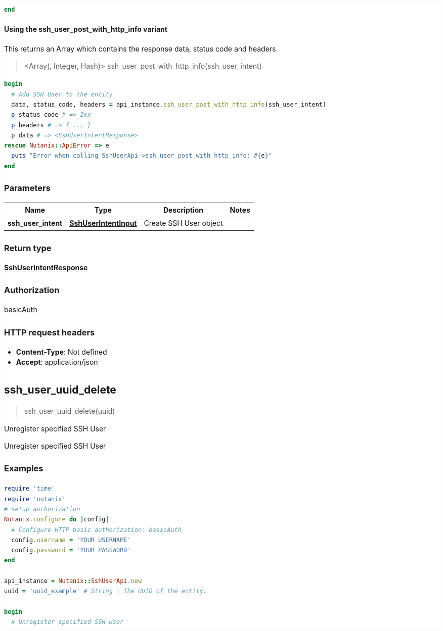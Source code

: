 ```ruby
end
```

#### Using the ssh_user_post_with_http_info variant

This returns an Array which contains the response data, status code and headers.

> <Array(<SshUserIntentResponse>, Integer, Hash)> ssh_user_post_with_http_info(ssh_user_intent)

```ruby
begin
  # Add SSH User to the entity
  data, status_code, headers = api_instance.ssh_user_post_with_http_info(ssh_user_intent)
  p status_code # => 2xx
  p headers # => { ... }
  p data # => <SshUserIntentResponse>
rescue Nutanix::ApiError => e
  puts "Error when calling SshUserApi->ssh_user_post_with_http_info: #{e}"
end
```

### Parameters

| Name | Type | Description | Notes |
| ---- | ---- | ----------- | ----- |
| **ssh_user_intent** | [**SshUserIntentInput**](SshUserIntentInput.md) | Create SSH User object |  |

### Return type

[**SshUserIntentResponse**](SshUserIntentResponse.md)

### Authorization

[basicAuth](../README.md#basicAuth)

### HTTP request headers

- **Content-Type**: Not defined
- **Accept**: application/json


## ssh_user_uuid_delete

> <SshUserIntentResponse> ssh_user_uuid_delete(uuid)

Unregister specified SSH User

Unregister specified SSH User

### Examples

```ruby
require 'time'
require 'nutanix'
# setup authorization
Nutanix.configure do |config|
  # Configure HTTP basic authorization: basicAuth
  config.username = 'YOUR USERNAME'
  config.password = 'YOUR PASSWORD'
end

api_instance = Nutanix::SshUserApi.new
uuid = 'uuid_example' # String | The UUID of the entity.

begin
  # Unregister specified SSH User
```